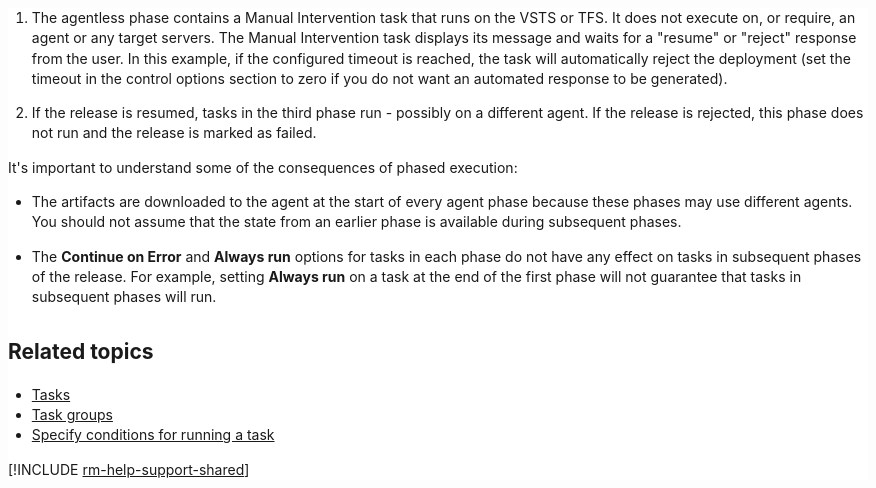 1. The agentless phase contains a Manual Intervention task
   that runs on the VSTS or TFS.
   It does not execute on, or require, an agent or any target servers.
   The Manual Intervention task displays its message and waits for a
   "resume" or "reject" response from the user. In this example, if
   the configured timeout is reached, the task will
   automatically reject the deployment (set the timeout in the control options section to zero if
   you do not want an automated response to be generated).   

1. If the release is resumed, tasks in the third phase run -
   possibly on a different agent. If the release is rejected,
   this phase does not run and the release is marked as failed.

It's important to understand some of the consequences of
phased execution:

* The artifacts are downloaded to the agent at the start of
  every agent phase because these phases may use different
  agents. You should not assume that the state from an earlier
  phase is available during subsequent phases.

* The **Continue on Error** and **Always run** options for
  tasks in each phase do not have any effect on tasks in
  subsequent phases of the release. For example, setting
  **Always run** on a task at the end of the first phase will
  not guarantee that tasks in subsequent phases will run.

## Related topics

* [Tasks](tasks.md)
* [Task groups](../library/task-groups.md)
* [Specify conditions for running a task](conditions.md)

[!INCLUDE [rm-help-support-shared](../../_shared/rm-help-support-shared.md)]
